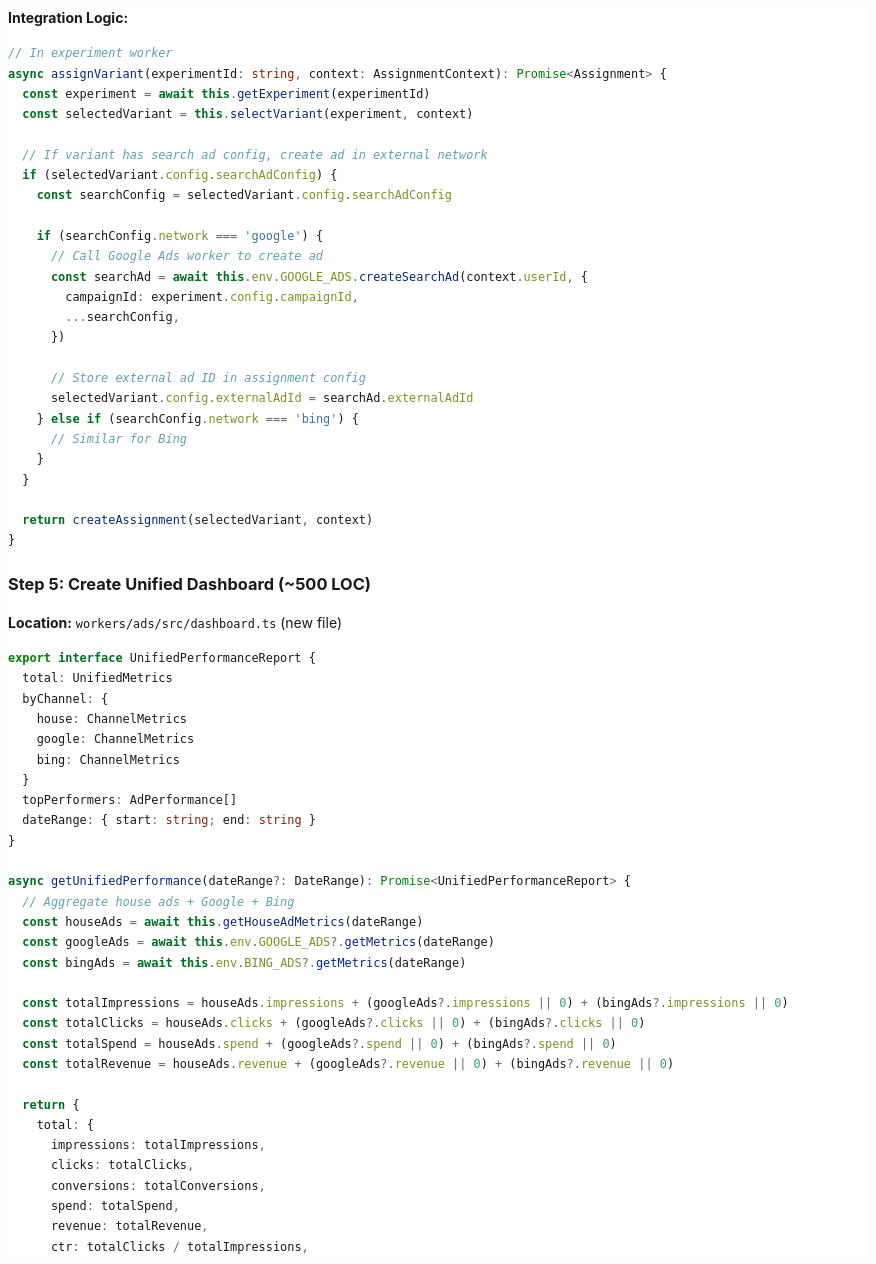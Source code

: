 **Integration Logic:**
```typescript
// In experiment worker
async assignVariant(experimentId: string, context: AssignmentContext): Promise<Assignment> {
  const experiment = await this.getExperiment(experimentId)
  const selectedVariant = this.selectVariant(experiment, context)

  // If variant has search ad config, create ad in external network
  if (selectedVariant.config.searchAdConfig) {
    const searchConfig = selectedVariant.config.searchAdConfig

    if (searchConfig.network === 'google') {
      // Call Google Ads worker to create ad
      const searchAd = await this.env.GOOGLE_ADS.createSearchAd(context.userId, {
        campaignId: experiment.config.campaignId,
        ...searchConfig,
      })

      // Store external ad ID in assignment config
      selectedVariant.config.externalAdId = searchAd.externalAdId
    } else if (searchConfig.network === 'bing') {
      // Similar for Bing
    }
  }

  return createAssignment(selectedVariant, context)
}
```

### Step 5: Create Unified Dashboard (~500 LOC)

**Location:** `workers/ads/src/dashboard.ts` (new file)

```typescript
export interface UnifiedPerformanceReport {
  total: UnifiedMetrics
  byChannel: {
    house: ChannelMetrics
    google: ChannelMetrics
    bing: ChannelMetrics
  }
  topPerformers: AdPerformance[]
  dateRange: { start: string; end: string }
}

async getUnifiedPerformance(dateRange?: DateRange): Promise<UnifiedPerformanceReport> {
  // Aggregate house ads + Google + Bing
  const houseAds = await this.getHouseAdMetrics(dateRange)
  const googleAds = await this.env.GOOGLE_ADS?.getMetrics(dateRange)
  const bingAds = await this.env.BING_ADS?.getMetrics(dateRange)

  const totalImpressions = houseAds.impressions + (googleAds?.impressions || 0) + (bingAds?.impressions || 0)
  const totalClicks = houseAds.clicks + (googleAds?.clicks || 0) + (bingAds?.clicks || 0)
  const totalSpend = houseAds.spend + (googleAds?.spend || 0) + (bingAds?.spend || 0)
  const totalRevenue = houseAds.revenue + (googleAds?.revenue || 0) + (bingAds?.revenue || 0)

  return {
    total: {
      impressions: totalImpressions,
      clicks: totalClicks,
      conversions: totalConversions,
      spend: totalSpend,
      revenue: totalRevenue,
      ctr: totalClicks / totalImpressions,
```